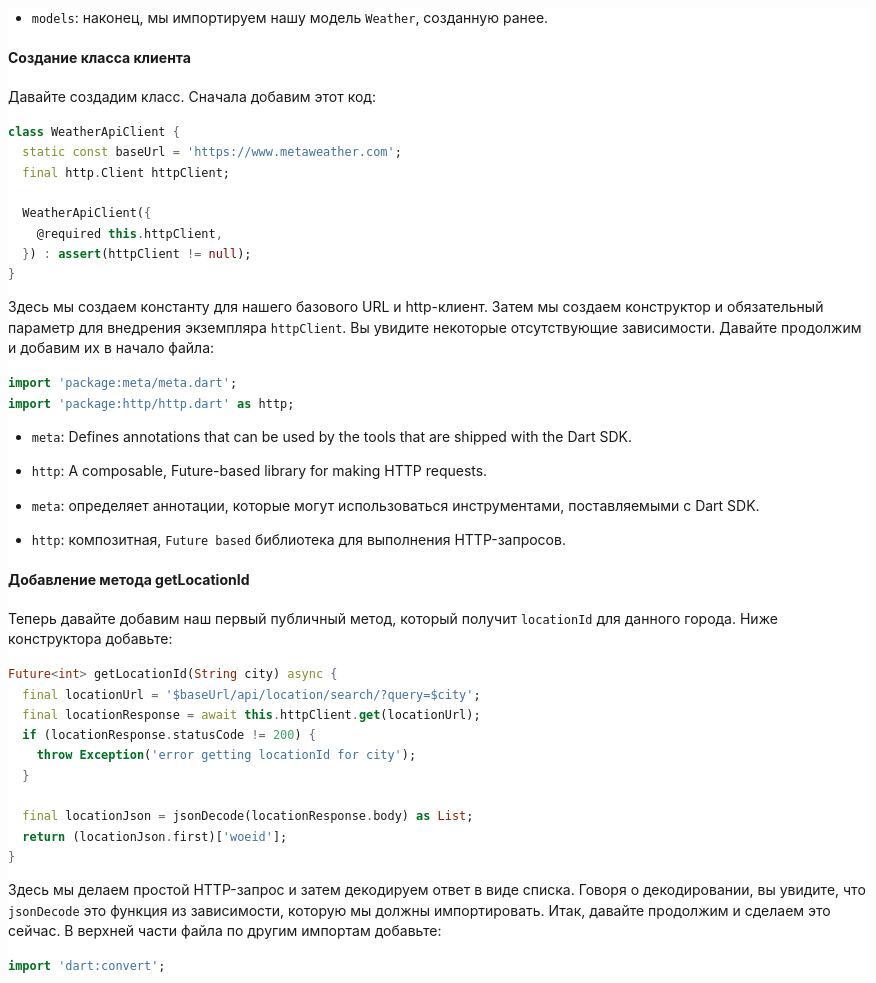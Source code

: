 - `models`: наконец, мы импортируем нашу модель `Weather`, созданную ранее.

#### Создание класса клиента

Давайте создадим класс. Сначала добавим этот код:

```dart
class WeatherApiClient {
  static const baseUrl = 'https://www.metaweather.com';
  final http.Client httpClient;

  WeatherApiClient({
    @required this.httpClient,
  }) : assert(httpClient != null);
}
```

Здесь мы создаем константу для нашего базового URL и http-клиент. Затем мы создаем конструктор и обязательный параметр для внедрения экземпляра `httpClient`. Вы увидите некоторые отсутствующие зависимости. Давайте продолжим и добавим их в начало файла:

```dart
import 'package:meta/meta.dart';
import 'package:http/http.dart' as http;
```

- `meta`: Defines annotations that can be used by the tools that are shipped with the Dart SDK.
- `http`: A composable, Future-based library for making HTTP requests.

- `meta`: определяет аннотации, которые могут использоваться инструментами, поставляемыми с Dart SDK.
- `http`: композитная, `Future based` библиотека для выполнения HTTP-запросов.

#### Добавление метода getLocationId

Теперь давайте добавим наш первый публичный метод, который получит `locationId` для данного города. Ниже конструктора добавьте:

```dart
Future<int> getLocationId(String city) async {
  final locationUrl = '$baseUrl/api/location/search/?query=$city';
  final locationResponse = await this.httpClient.get(locationUrl);
  if (locationResponse.statusCode != 200) {
    throw Exception('error getting locationId for city');
  }

  final locationJson = jsonDecode(locationResponse.body) as List;
  return (locationJson.first)['woeid'];
}
```

Здесь мы делаем простой HTTP-запрос и затем декодируем ответ в виде списка. Говоря о декодировании, вы увидите, что `jsonDecode` это функция из зависимости, которую мы должны импортировать. Итак, давайте продолжим и сделаем это сейчас. В верхней части файла по другим импортам добавьте:

```dart
import 'dart:convert';
```
